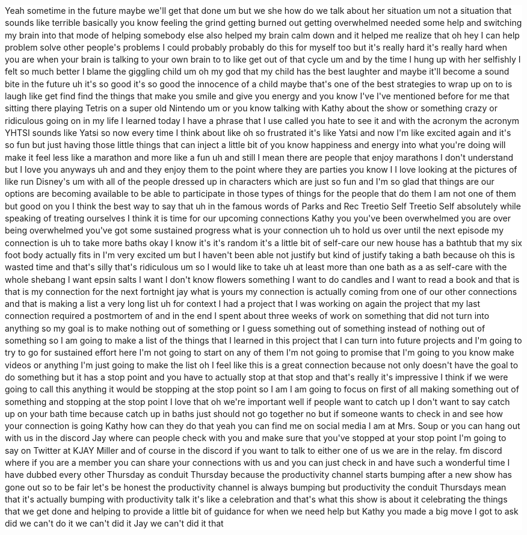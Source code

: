  Yeah sometime in the future maybe we'll get that done um but we she how do we talk about her situation um not a situation that sounds like terrible basically you know feeling the grind getting burned out getting overwhelmed needed some help and switching my brain into that mode of helping somebody else also helped my brain calm down and it helped me realize that oh hey I can help problem solve other people's problems I could probably probably do this for myself too but it's really hard it's really hard when you are when your brain is talking to your own brain to to like get out of that cycle um and by the time I hung up with her selfishly I felt so much better I blame the giggling child um oh my god that my child has the best laughter and maybe it'll become a sound bite in the future uh it's so good it's so good the innocence of a child maybe that's one of the best strategies to wrap up on to is laugh like get find find the things that make you smile and give you energy and you know I've I've mentioned before for me that sitting there playing Tetris on a super old Nintendo um or you know talking with Kathy about the show or something crazy or ridiculous going on in my life I learned today I have a phrase that I use called you hate to see it and with the acronym the acronym YHTSI sounds like Yatsi so now every time I think about like oh so frustrated it's like Yatsi and now I'm like excited again and it's so fun but just having those little things that can inject a little bit of you know happiness and energy into what you're doing will make it feel less like a marathon and more like a fun uh and still I mean there are people that enjoy marathons I don't understand but I love you anyways uh and and they enjoy them to the point where they are parties you know I I love looking at the pictures of like run Disney's um with all of the people dressed up in characters which are just so fun and I'm so glad that things are our options are becoming available to be able to participate in those types of things for the people that do them I am not one of them but good on you I think the best way to say that uh in the famous words of Parks and Rec Treetio Self Treetio Self absolutely while speaking of treating ourselves I think it is time for our upcoming connections Kathy you you've been overwhelmed you are over being overwhelmed you've got some sustained progress what is your connection uh to hold us over until the next episode my connection is uh to take more baths okay I know it's it's random it's a little bit of self-care our new house has a bathtub that my six foot body actually fits in I'm very excited um but I haven't been able not justify but kind of justify taking a bath because oh this is wasted time and that's silly that's ridiculous um so I would like to take uh at least more than one bath as a as self-care with the whole shebang I want epsin salts I want I don't know flowers something I want to do candles and I want to read a book and that is that is my connection for the next fortnight jay what is yours my connection is actually coming from one of our other connections and that is making a list a very long list uh for context I had a project that I was working on again the project that my last connection required a postmortem of and in the end I spent about three weeks of work on something that did not turn into anything so my goal is to make nothing out of something or I guess something out of something instead of nothing out of something so I am going to make a list of the things that I learned in this project that I can turn into future projects and I'm going to try to go for sustained effort here I'm not going to start on any of them I'm not going to promise that I'm going to you know make videos or anything I'm just going to make the list oh I feel like this is a great connection because not only doesn't have the goal to do something but it has a stop point and you have to actually stop at that stop and that's really it's impressive I think if we were going to call this anything it would be stopping at the stop point so I am I am going to focus on first of all making something out of something and stopping at the stop point I love that oh we're important well if people want to catch up I don't want to say catch up on your bath time because catch up in baths just should not go together no but if someone wants to check in and see how your connection is going Kathy how can they do that yeah you can find me on social media I am at Mrs.
Soup or you can hang out with us in the discord Jay where can people check with you and make sure that you've stopped at your stop point I'm going to say on Twitter at KJAY Miller and of course in the discord if you want to talk to either one of us we are in the relay.
fm discord where if you are a member you can share your connections with us and you can just check in and have such a wonderful time I have dubbed every other Thursday as conduit Thursday because the productivity channel starts bumping after a new show has gone out so to be fair let's be honest the productivity channel is always bumping but productivity the conduit Thursdays mean that it's actually bumping with productivity talk it's like a celebration and that's what this show is about it celebrating the things that we get done and helping to provide a little bit of guidance for when we need help but Kathy you made a big move I got to ask did we can't do it we can't did it Jay we can't did it that